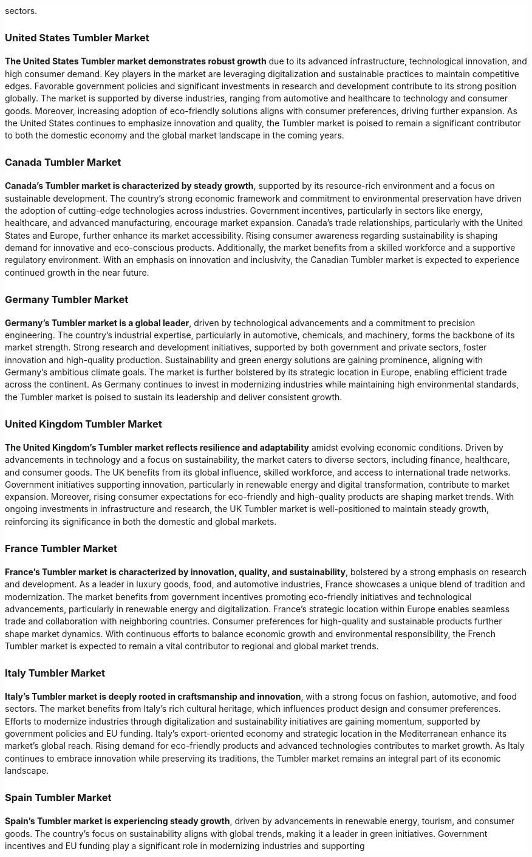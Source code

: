 sectors.</span></em></p></blockquote><h3><strong>United States Tumbler Market</strong></h3><p><strong>The United States Tumbler market demonstrates robust growth</strong> due to its advanced infrastructure, technological innovation, and high consumer demand. Key players in the market are leveraging digitalization and sustainable practices to maintain competitive edges. Favorable government policies and significant investments in research and development contribute to its strong position globally. The market is supported by diverse industries, ranging from automotive and healthcare to technology and consumer goods. Moreover, increasing adoption of eco-friendly solutions aligns with consumer preferences, driving further expansion. As the United States continues to emphasize innovation and quality, the Tumbler market is poised to remain a significant contributor to both the domestic economy and the global market landscape in the coming years.</p><h3><strong>Canada Tumbler Market</strong></h3><p><strong>Canada&rsquo;s Tumbler market is characterized by steady growth</strong>, supported by its resource-rich environment and a focus on sustainable development. The country&rsquo;s strong economic framework and commitment to environmental preservation have driven the adoption of cutting-edge technologies across industries. Government incentives, particularly in sectors like energy, healthcare, and advanced manufacturing, encourage market expansion. Canada&rsquo;s trade relationships, particularly with the United States and Europe, further enhance its market accessibility. Rising consumer awareness regarding sustainability is shaping demand for innovative and eco-conscious products. Additionally, the market benefits from a skilled workforce and a supportive regulatory environment. With an emphasis on innovation and inclusivity, the Canadian Tumbler market is expected to experience continued growth in the near future.</p><h3><strong>Germany Tumbler Market</strong></h3><p><strong>Germany&rsquo;s Tumbler market is a global leader</strong>, driven by technological advancements and a commitment to precision engineering. The country&rsquo;s industrial expertise, particularly in automotive, chemicals, and machinery, forms the backbone of its market strength. Strong research and development initiatives, supported by both government and private sectors, foster innovation and high-quality production. Sustainability and green energy solutions are gaining prominence, aligning with Germany&rsquo;s ambitious climate goals. The market is further bolstered by its strategic location in Europe, enabling efficient trade across the continent. As Germany continues to invest in modernizing industries while maintaining high environmental standards, the Tumbler market is poised to sustain its leadership and deliver consistent growth.</p><h3><strong>United Kingdom Tumbler Market</strong></h3><p><strong>The United Kingdom&rsquo;s Tumbler market reflects resilience and adaptability</strong> amidst evolving economic conditions. Driven by advancements in technology and a focus on sustainability, the market caters to diverse sectors, including finance, healthcare, and consumer goods. The UK benefits from its global influence, skilled workforce, and access to international trade networks. Government initiatives supporting innovation, particularly in renewable energy and digital transformation, contribute to market expansion. Moreover, rising consumer expectations for eco-friendly and high-quality products are shaping market trends. With ongoing investments in infrastructure and research, the UK Tumbler market is well-positioned to maintain steady growth, reinforcing its significance in both the domestic and global markets.</p><h3><strong>France Tumbler Market</strong></h3><p><strong>France&rsquo;s Tumbler market is characterized by innovation, quality, and sustainability</strong>, bolstered by a strong emphasis on research and development. As a leader in luxury goods, food, and automotive industries, France showcases a unique blend of tradition and modernization. The market benefits from government incentives promoting eco-friendly initiatives and technological advancements, particularly in renewable energy and digitalization. France&rsquo;s strategic location within Europe enables seamless trade and collaboration with neighboring countries. Consumer preferences for high-quality and sustainable products further shape market dynamics. With continuous efforts to balance economic growth and environmental responsibility, the French Tumbler market is expected to remain a vital contributor to regional and global market trends.</p><h3><strong>Italy Tumbler Market</strong></h3><p><strong>Italy&rsquo;s Tumbler market is deeply rooted in craftsmanship and innovation</strong>, with a strong focus on fashion, automotive, and food sectors. The market benefits from Italy&rsquo;s rich cultural heritage, which influences product design and consumer preferences. Efforts to modernize industries through digitalization and sustainability initiatives are gaining momentum, supported by government policies and EU funding. Italy&rsquo;s export-oriented economy and strategic location in the Mediterranean enhance its market&rsquo;s global reach. Rising demand for eco-friendly products and advanced technologies contributes to market growth. As Italy continues to embrace innovation while preserving its traditions, the Tumbler market remains an integral part of its economic landscape.</p><h3><strong>Spain Tumbler Market</strong></h3><p><strong>Spain&rsquo;s Tumbler market is experiencing steady growth</strong>, driven by advancements in renewable energy, tourism, and consumer goods. The country&rsquo;s focus on sustainability aligns with global trends, making it a leader in green initiatives. Government incentives and EU funding play a significant role in modernizing industries and supporting